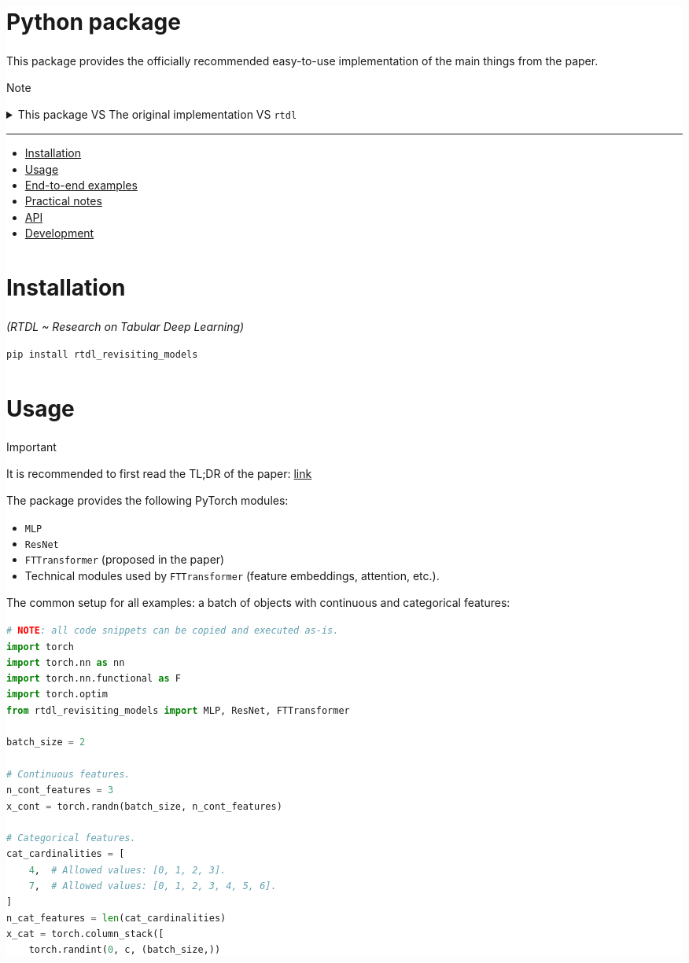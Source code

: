 # Python package 

This package provides the officially recommended easy-to-use
implementation of the main things from the paper.

> [!NOTE]
>
> <details><summary>This package VS The original implementation VS <code>rtdl</code></summary></details>

---

- [Installation](#installation)
- [Usage](#usage)
- [End-to-end examples](#end-to-end-examples)
- [Practical notes](#practical-notes)
- [API](#api)
- [Development](#development)

# Installation

*(RTDL ~ Research on Tabular Deep Learning)*

```
pip install rtdl_revisiting_models
```

# Usage

> [!IMPORTANT]
> It is recommended to first read the TL;DR of the paper:
> [link](../README.md#tldr)

The package provides the following PyTorch modules:
- `MLP`
- `ResNet`
- `FTTransformer` (proposed in the paper)
- Technical modules used by `FTTransformer` (feature embeddings, attention, etc.).

The common setup for all examples:
a batch of objects with continuous and categorical features:


```python
# NOTE: all code snippets can be copied and executed as-is.
import torch
import torch.nn as nn
import torch.nn.functional as F
import torch.optim
from rtdl_revisiting_models import MLP, ResNet, FTTransformer

batch_size = 2

# Continuous features.
n_cont_features = 3
x_cont = torch.randn(batch_size, n_cont_features)

# Categorical features.
cat_cardinalities = [
    4,  # Allowed values: [0, 1, 2, 3].
    7,  # Allowed values: [0, 1, 2, 3, 4, 5, 6].
]
n_cat_features = len(cat_cardinalities)
x_cat = torch.column_stack([
    torch.randint(0, c, (batch_size,))
```